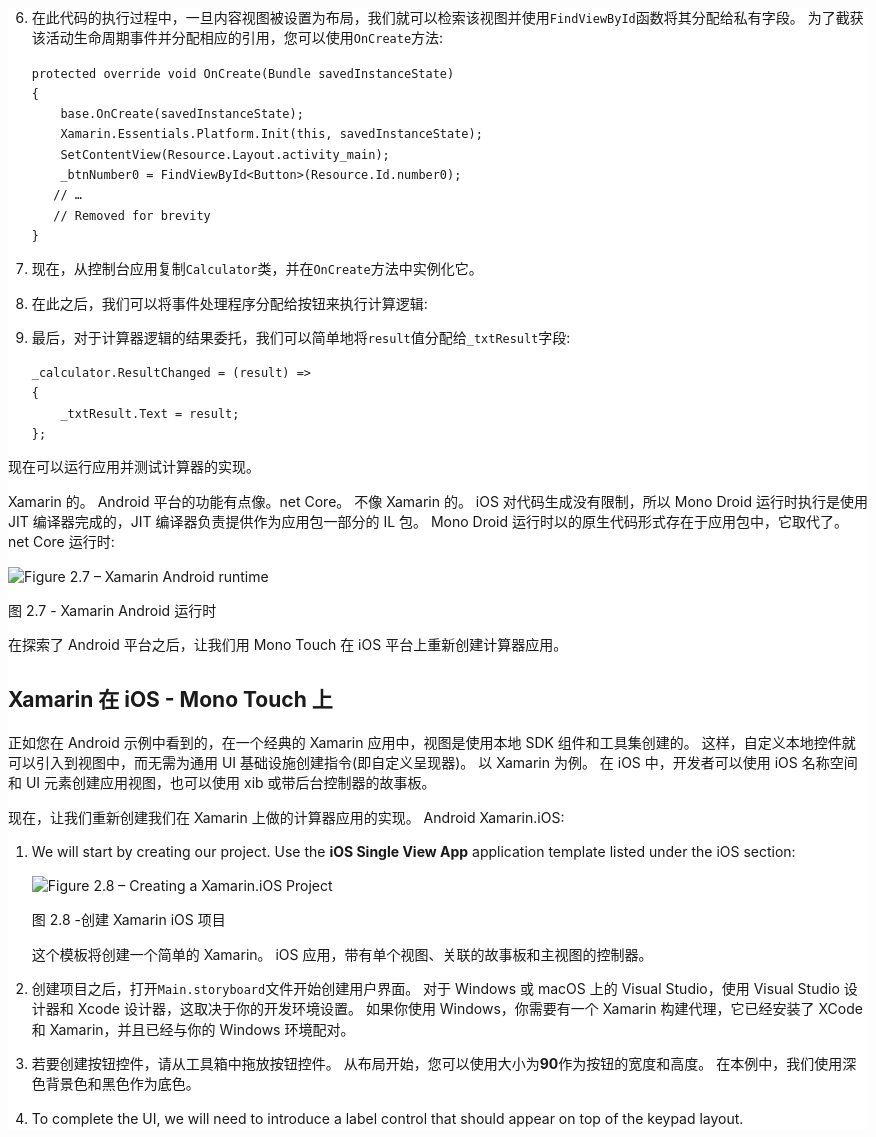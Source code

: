 6.  在此代码的执行过程中，一旦内容视图被设置为布局，我们就可以检索该视图并使用`FindViewById`函数将其分配给私有字段。 为了截获该活动生命周期事件并分配相应的引用，您可以使用`OnCreate`方法:

    ```
    protected override void OnCreate(Bundle savedInstanceState)
    {
        base.OnCreate(savedInstanceState);
        Xamarin.Essentials.Platform.Init(this, savedInstanceState);
        SetContentView(Resource.Layout.activity_main);
        _btnNumber0 = FindViewById<Button>(Resource.Id.number0);
       // …
       // Removed for brevity
    }
    ```

7.  现在，从控制台应用复制`Calculator`类，并在`OnCreate`方法中实例化它。
8.  在此之后，我们可以将事件处理程序分配给按钮来执行计算逻辑:
9.  最后，对于计算器逻辑的结果委托，我们可以简单地将`result`值分配给`_txtResult`字段:

    ```
    _calculator.ResultChanged = (result) =>
    {
        _txtResult.Text = result;
    };
    ```

现在可以运行应用并测试计算器的实现。

Xamarin 的。 Android 平台的功能有点像。net Core。 不像 Xamarin 的。 iOS 对代码生成没有限制，所以 Mono Droid 运行时执行是使用 JIT 编译器完成的，JIT 编译器负责提供作为应用包一部分的 IL 包。 Mono Droid 运行时以的原生代码形式存在于应用包中，它取代了。net Core 运行时:

![Figure 2.7 – Xamarin Android runtime ](image/Figure_2.07_B16381.jpg)

图 2.7 - Xamarin Android 运行时

在探索了 Android 平台之后，让我们用 Mono Touch 在 iOS 平台上重新创建计算器应用。

## Xamarin 在 iOS - Mono Touch 上

正如您在 Android 示例中看到的，在一个经典的 Xamarin 应用中，视图是使用本地 SDK 组件和工具集创建的。 这样，自定义本地控件就可以引入到视图中，而无需为通用 UI 基础设施创建指令(即自定义呈现器)。 以 Xamarin 为例。 在 iOS 中，开发者可以使用 iOS 名称空间和 UI 元素创建应用视图，也可以使用 xib 或带后台控制器的故事板。

现在，让我们重新创建我们在 Xamarin 上做的计算器应用的实现。 Android Xamarin.iOS:

1.  We will start by creating our project. Use the **iOS Single View App** application template listed under the iOS section:

    ![Figure 2.8 – Creating a Xamarin.iOS Project ](image/Figure_2.08_B16381.jpg)

    图 2.8 -创建 Xamarin iOS 项目

    这个模板将创建一个简单的 Xamarin。 iOS 应用，带有单个视图、关联的故事板和主视图的控制器。

2.  创建项目之后，打开`Main.storyboard`文件开始创建用户界面。 对于 Windows 或 macOS 上的 Visual Studio，使用 Visual Studio 设计器和 Xcode 设计器，这取决于你的开发环境设置。 如果你使用 Windows，你需要有一个 Xamarin 构建代理，它已经安装了 XCode 和 Xamarin，并且已经与你的 Windows 环境配对。
3.  若要创建按钮控件，请从工具箱中拖放按钮控件。 从布局开始，您可以使用大小为**90**作为按钮的宽度和高度。 在本例中，我们使用深色背景色和黑色作为底色。
4.  To complete the UI, we will need to introduce a label control that should appear on top of the keypad layout.
